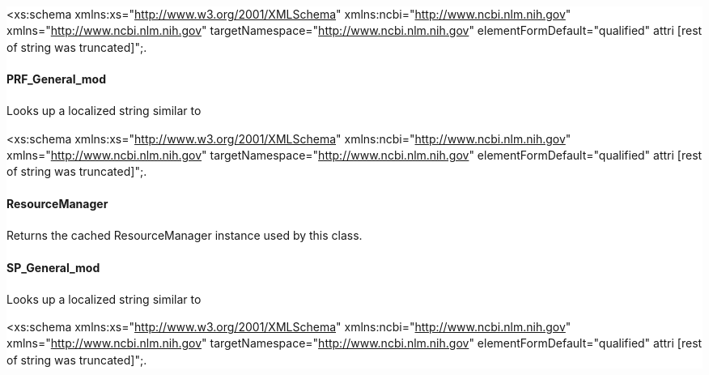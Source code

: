 




<xs:schema
 xmlns:xs="http://www.w3.org/2001/XMLSchema"
 xmlns:ncbi="http://www.ncbi.nlm.nih.gov"
 xmlns="http://www.ncbi.nlm.nih.gov"
 targetNamespace="http://www.ncbi.nlm.nih.gov"
 elementFormDefault="qualified"
 attri [rest of string was truncated]";.
#### PRF_General_mod
Looks up a localized string similar to 






<xs:schema
 xmlns:xs="http://www.w3.org/2001/XMLSchema"
 xmlns:ncbi="http://www.ncbi.nlm.nih.gov"
 xmlns="http://www.ncbi.nlm.nih.gov"
 targetNamespace="http://www.ncbi.nlm.nih.gov"
 elementFormDefault="qualified"
 attri [rest of string was truncated]";.
#### ResourceManager
Returns the cached ResourceManager instance used by this class.
#### SP_General_mod
Looks up a localized string similar to 






<xs:schema
 xmlns:xs="http://www.w3.org/2001/XMLSchema"
 xmlns:ncbi="http://www.ncbi.nlm.nih.gov"
 xmlns="http://www.ncbi.nlm.nih.gov"
 targetNamespace="http://www.ncbi.nlm.nih.gov"
 elementFormDefault="qualified"
 attri [rest of string was truncated]";.
